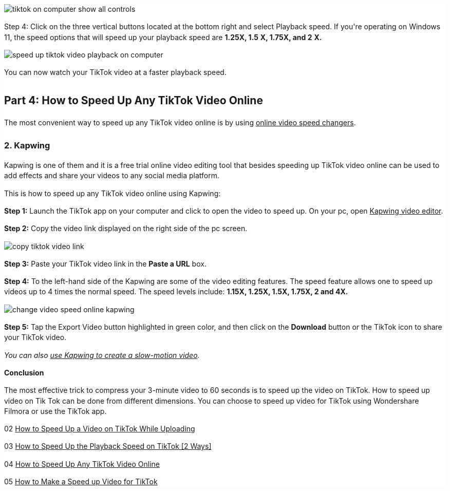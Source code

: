 ![tiktok on computer show all controls](https://images.wondershare.com/filmora/article-images/tiktok-on-computer-show-all-controls.jpg)

Step 4: Click on the three vertical buttons located at the bottom right and select Playback speed. If you're operating on Windows 11, the speed options that will speed up your playback speed are **1.25X, 1.5** **X, 1.75X, and 2** **X.**

![speed up tiktok video playback on computer](https://images.wondershare.com/filmora/article-images/speed-up-tiktok-video-playback-on-computer.jpg)

You can now watch your TikTok video at a faster playback speed.

## Part 4: How to Speed Up Any TikTok Video Online

The most convenient way to speed up any TikTok video online is by using [online video speed changers](https://tools.techidaily.com/wondershare/filmora/download/).

### 2\. Kapwing

Kapwing is one of them and it is a free trial online video editing tool that besides speeding up TikTok video online can be used to add effects and share your videos to any social media platform.

This is how to speed up any TikTok video online using Kapwing:

**Step 1:** Launch the TikTok app on your computer and click to open the video to speed up. On your pc, open [Kapwing video editor](https://www.kapwing.com/video-editor).

**Step 2:** Copy the video link displayed on the right side of the pc screen.

![copy tiktok video link](https://images.wondershare.com/filmora/article-images/copy-tiktok-video-link.jpg)

**Step 3:** Paste your TikTok video link in the **Paste a URL** box.

**Step 4:** To the left-hand side of the Kapwing are some of the video editing features. The speed feature allows one to speed up videos up to 4 times the normal speed. The speed levels include: **1.15X, 1.25X, 1.5X, 1.75X, 2 and 4X.**

![change video speed online kapwing](https://images.wondershare.com/filmora/article-images/change-video-speed-online-kapwing.jpg)

**Step 5:** Tap the Export Video button highlighted in green color, and then click on the **Download** button or the TikTok icon to share your TikTok video.

_You can also_ [_use Kapwing to create a slow-motion video_](https://tools.techidaily.com/wondershare/filmora/download/)_._

**Conclusion**

The most effective trick to compress your 3-minute video to 60 seconds is to speed up the video on TikTok. How to speed up video on Tik Tok can be done from different dimensions. You can choose to speed up video for TikTok using Wondershare Filmora or use the TikTok app.

02 [How to Speed Up a Video on TikTok While Uploading](#part2)

03 [ How to Speed Up the Playback Speed on TikTok \[2 Ways\] ](#part3)

04 [How to Speed Up Any TikTok Video Online](#part4)

05 [How to Make a Speed up Video for TikTok](#part5)
